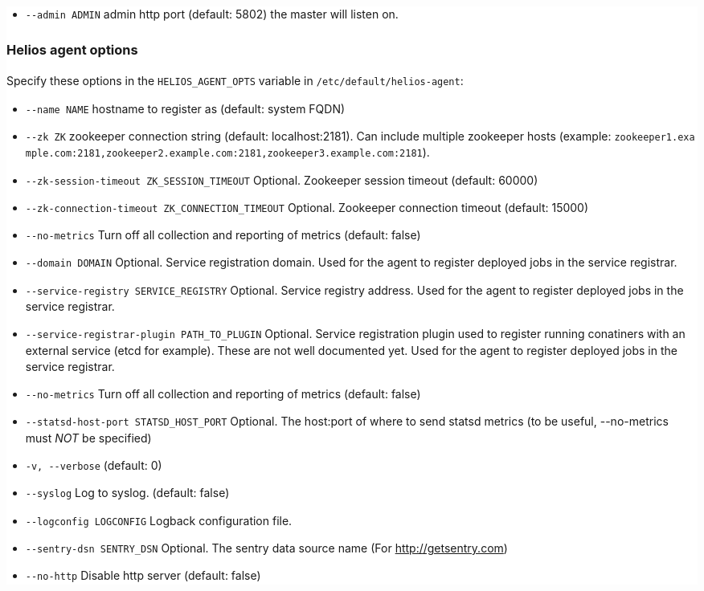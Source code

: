- `--admin ADMIN`
  admin http port (default: 5802) the master will listen on.

### Helios agent options

Specify these options in the `HELIOS_AGENT_OPTS` variable in `/etc/default/helios-agent`:

- `--name NAME`
  hostname to register as (default: system FQDN)

- `--zk ZK`
  zookeeper connection string (default: localhost:2181). Can include multiple zookeeper hosts
  (example: `zookeeper1.example.com:2181,zookeeper2.example.com:2181,zookeeper3.example.com:2181`).

- `--zk-session-timeout ZK_SESSION_TIMEOUT`
  Optional. Zookeeper session timeout (default: 60000)

- `--zk-connection-timeout ZK_CONNECTION_TIMEOUT`
  Optional. Zookeeper connection timeout (default: 15000)

- `--no-metrics`
  Turn off all collection and reporting of metrics (default: false)

- `--domain DOMAIN`
  Optional. Service registration domain. Used for the agent to register deployed jobs in the service registrar.

- `--service-registry SERVICE_REGISTRY`
  Optional. Service registry address. Used for the agent to register deployed jobs in the service registrar.

- `--service-registrar-plugin PATH_TO_PLUGIN`
  Optional. Service registration plugin used to register running conatiners with an external service
  (etcd for example). These are not well documented yet. Used for the agent to register deployed jobs in the service registrar.

- `--no-metrics`
  Turn off all collection and reporting of metrics (default: false)

- `--statsd-host-port STATSD_HOST_PORT`
  Optional. The host:port of where to send statsd metrics (to be useful, --no-metrics must _NOT_ be specified)

- `-v, --verbose`
  (default: 0)

- `--syslog`
  Log to syslog. (default: false)

- `--logconfig LOGCONFIG`
  Logback configuration file.

- `--sentry-dsn SENTRY_DSN`
  Optional. The sentry data source name (For http://getsentry.com)

- `--no-http`
  Disable http server (default: false)
